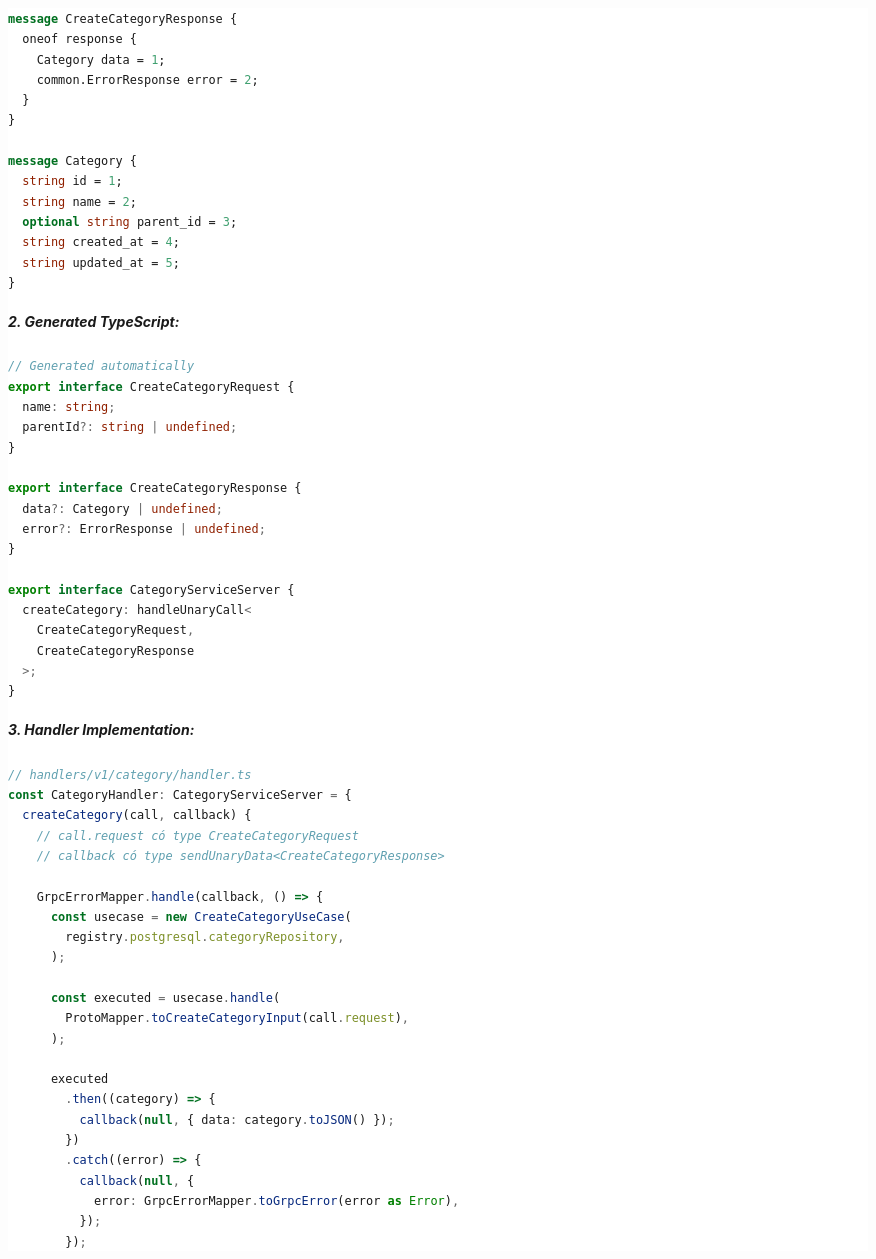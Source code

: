 ```protobuf
message CreateCategoryResponse {
  oneof response {
    Category data = 1;
    common.ErrorResponse error = 2;
  }
}

message Category {
  string id = 1;
  string name = 2;
  optional string parent_id = 3;
  string created_at = 4;
  string updated_at = 5;
}
```

##### **2. Generated TypeScript:**

```typescript
// Generated automatically
export interface CreateCategoryRequest {
  name: string;
  parentId?: string | undefined;
}

export interface CreateCategoryResponse {
  data?: Category | undefined;
  error?: ErrorResponse | undefined;
}

export interface CategoryServiceServer {
  createCategory: handleUnaryCall<
    CreateCategoryRequest,
    CreateCategoryResponse
  >;
}
```

##### **3. Handler Implementation:**

```typescript
// handlers/v1/category/handler.ts
const CategoryHandler: CategoryServiceServer = {
  createCategory(call, callback) {
    // call.request có type CreateCategoryRequest
    // callback có type sendUnaryData<CreateCategoryResponse>

    GrpcErrorMapper.handle(callback, () => {
      const usecase = new CreateCategoryUseCase(
        registry.postgresql.categoryRepository,
      );

      const executed = usecase.handle(
        ProtoMapper.toCreateCategoryInput(call.request),
      );

      executed
        .then((category) => {
          callback(null, { data: category.toJSON() });
        })
        .catch((error) => {
          callback(null, {
            error: GrpcErrorMapper.toGrpcError(error as Error),
          });
        });
```